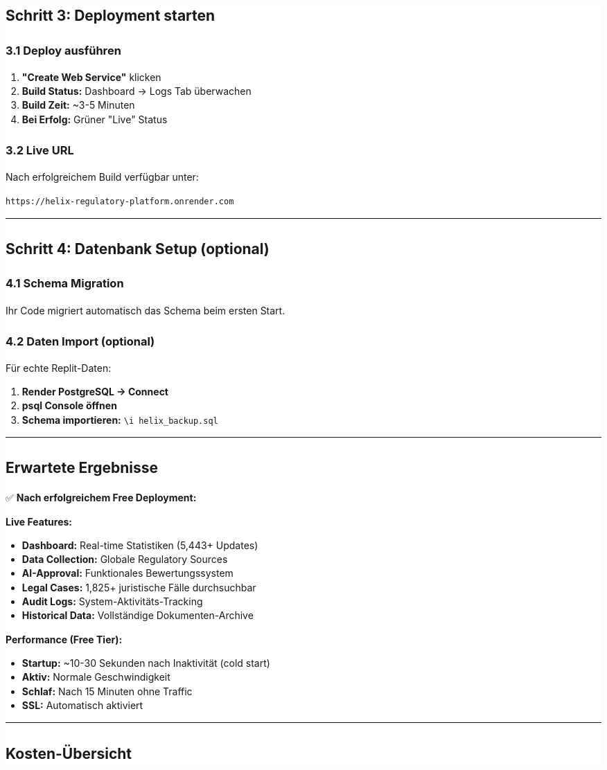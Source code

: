 
## Schritt 3: Deployment starten

### 3.1 Deploy ausführen
1. **"Create Web Service"** klicken
2. **Build Status:** Dashboard → Logs Tab überwachen
3. **Build Zeit:** ~3-5 Minuten
4. **Bei Erfolg:** Grüner "Live" Status

### 3.2 Live URL
Nach erfolgreichem Build verfügbar unter:
```
https://helix-regulatory-platform.onrender.com
```

---

## Schritt 4: Datenbank Setup (optional)

### 4.1 Schema Migration
Ihr Code migriert automatisch das Schema beim ersten Start.

### 4.2 Daten Import (optional)
Für echte Replit-Daten:
1. **Render PostgreSQL → Connect**
2. **psql Console öffnen**
3. **Schema importieren:** `\i helix_backup.sql`

---

## Erwartete Ergebnisse

✅ **Nach erfolgreichem Free Deployment:**

**Live Features:**
- **Dashboard:** Real-time Statistiken (5,443+ Updates)
- **Data Collection:** Globale Regulatory Sources
- **AI-Approval:** Funktionales Bewertungssystem
- **Legal Cases:** 1,825+ juristische Fälle durchsuchbar
- **Audit Logs:** System-Aktivitäts-Tracking
- **Historical Data:** Vollständige Dokumenten-Archive

**Performance (Free Tier):**
- **Startup:** ~10-30 Sekunden nach Inaktivität (cold start)
- **Aktiv:** Normale Geschwindigkeit
- **Schlaf:** Nach 15 Minuten ohne Traffic
- **SSL:** Automatisch aktiviert

---

## Kosten-Übersicht

